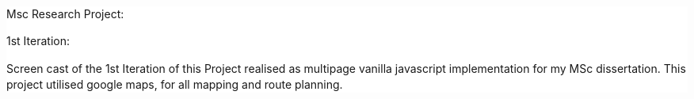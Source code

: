 Msc Research Project:

![Research Paper](assets/James%20Simmonds%20SIM20499428%20MSc%20Major%20Project%20%20.pdf)

1st Iteration:

Screen cast of the 1st Iteration of this Project realised as multipage vanilla javascript implementation for my MSc dissertation.
This project utilised google maps, for all mapping and route planning.

![1st Iteration screencast](assets/James%20Simmonds%20SIM20499428%20MSc%20Project%20Screencast.mp4)
